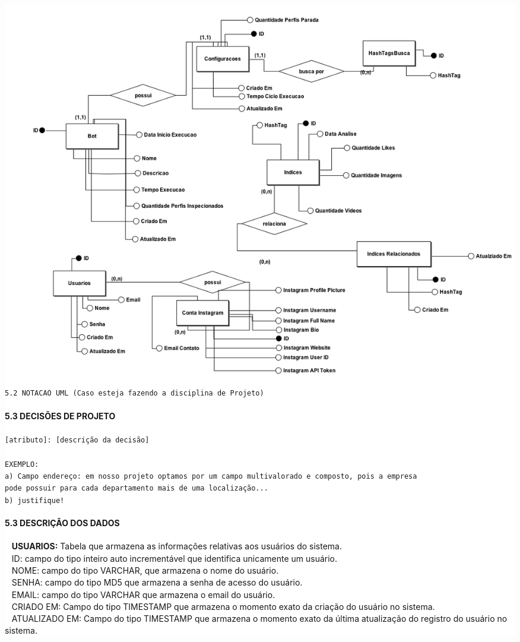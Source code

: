 ![Alt text](https://github.com/hugohcn/Topicos-Trabalho-BD2/blob/master/Instagram%20Bot%20Model%20-%20Conceitual.png?raw=true "Modelo Conceitual")
    
    5.2 NOTACAO UML (Caso esteja fazendo a disciplina de Projeto)

#### 5.3 DECISÕES DE PROJETO
    [atributo]: [descrição da decisão]
    
    EXEMPLO:
    a) Campo endereço: em nosso projeto optamos por um campo multivalorado e composto, pois a empresa 
    pode possuir para cada departamento mais de uma localização... 
    b) justifique!

#### 5.3 DESCRIÇÃO DOS DADOS 
    **USUARIOS:** Tabela que armazena as informações relativas aos usuários do sistema.<br>
    ID: campo do tipo inteiro auto incrementável que identifica unicamente um usuário.<br>
    NOME: campo do tipo VARCHAR, que armazena o nome do usuário.<br>
    SENHA: campo do tipo MD5 que armazena a senha de acesso do usuário.<br>
    EMAIL: campo do tipo VARCHAR que armazena o email do usuário.<br>
    CRIADO EM: Campo do tipo TIMESTAMP que armazena o momento exato da criação do usuário no sistema.<br>
    ATUALIZADO EM: Campo do tipo TIMESTAMP que armazena o momento exato da última atualização do registro do usuário no sistema.<br>
